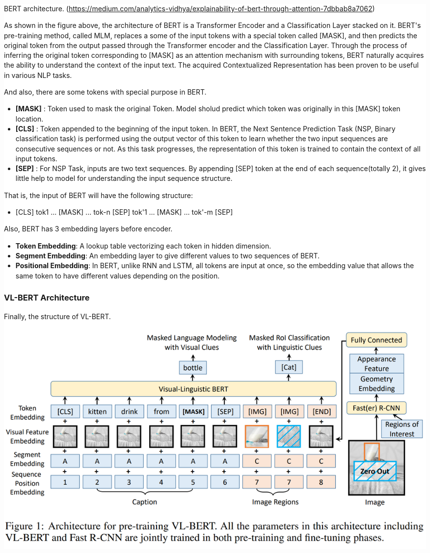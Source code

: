 BERT architecture.
(https://medium.com/analytics-vidhya/explainability-of-bert-through-attention-7dbbab8a7062)

As shown in the figure above, the architecture of BERT is a Transformer Encoder and a Classification Layer stacked on it. BERT's pre-training method, called MLM, replaces a some of the input tokens with a special token called [MASK], and then predicts the original token from the output passed through the Transformer encoder and the Classification Layer. Through the process of inferring the original token corresponding to [MASK] as an attention mechanism with surrounding tokens, BERT naturally acquires the ability to understand the context of the input text. The acquired Contextualized Representation has been proven to be useful in various NLP tasks.

And also, there are some tokens with special purpose in BERT.

* **[MASK]** : Token used to mask the original Token. Model sholud predict which token was originally in this [MASK] token location.
* **[CLS]** : Token appended to the beginning of the input token. In BERT, the Next Sentence Prediction Task (NSP, Binary classification task) is performed using the output vector of this token to learn whether the two input sequences are consecutive sequences or not. As this task progresses, the representation of this token is trained to contain the context of all input tokens.
* **[SEP]** : For NSP Task, inputs are two text sequences. By appending [SEP] token at the end of each sequence(totally 2), it gives little help to model for understanding the input sequence structure.

That is, the input of BERT will have the following structure:

* [CLS] tok1  ... [MASK] ... tok-n [SEP] tok'1 ... [MASK] ... tok'-m [SEP]

Also, BERT has 3 embedding layers before encoder.

* **Token Embedding**: A lookup table vectorizing each token in hidden dimension. 
* **Segment Embedding**: An embedding layer to give different values ​​to two sequences of BERT.
* **Positional Embedding**: In BERT, unlike RNN and LSTM, all tokens are input at once, so the embedding value that allows the same token to have different values ​​depending on the position.

### VL-BERT Architecture

Finally, the structure of VL-BERT.

![archi](../../.gitbook/assets/14/archi.PNG)

